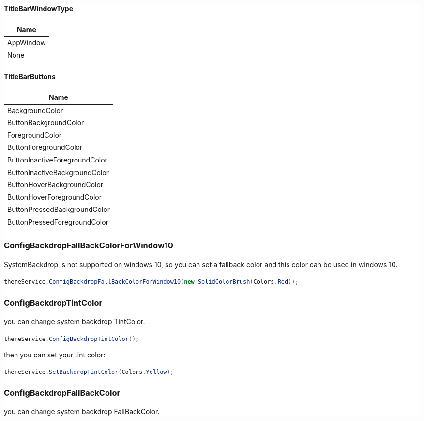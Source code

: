 #### TitleBarWindowType
|Name|
|-|
|AppWindow|
|None|

#### TitleBarButtons
|Name|
|-|
|BackgroundColor|
|ButtonBackgroundColor|
|ForegroundColor|
|ButtonForegroundColor|
|ButtonInactiveForegroundColor|
|ButtonInactiveBackgroundColor|
|ButtonHoverBackgroundColor|
|ButtonHoverForegroundColor|
|ButtonPressedBackgroundColor|
|ButtonPressedForegroundColor|

### ConfigBackdropFallBackColorForWindow10

SystemBackdrop is not supported on windows 10, so you can set a fallback color and this color can be used in windows 10.

```cs
themeService.ConfigBackdropFallBackColorForWindow10(new SolidColorBrush(Colors.Red));
```

### ConfigBackdropTintColor
you can change system backdrop TintColor.

```cs
themeService.ConfigBackdropTintColor();
```
then you can set your tint color:

```cs
themeService.SetBackdropTintColor(Colors.Yellow);
```

### ConfigBackdropFallBackColor
you can change system backdrop FallBackColor.
